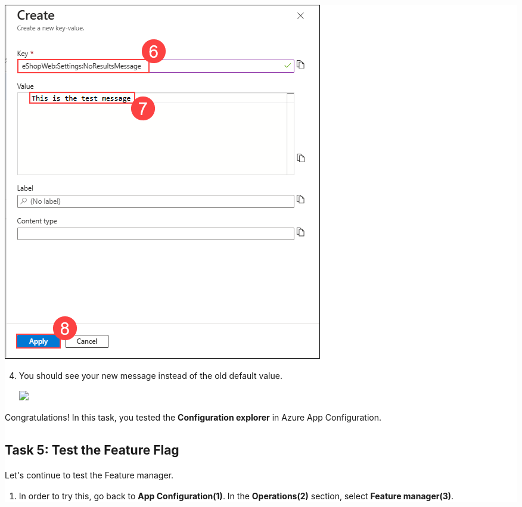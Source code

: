    ![](images/az-400-jan25-27.png)
   
4. You should see your new message instead of the old default value.

   ![](images/62.custommsg.png)
   
Congratulations! In this task, you tested the **Configuration explorer** in Azure App Configuration.

## Task 5: Test the Feature Flag

Let's continue to test the Feature manager.
1. In order to try this, go back to **App Configuration(1)**. In the **Operations(2)** section, select **Feature manager(3)**.
